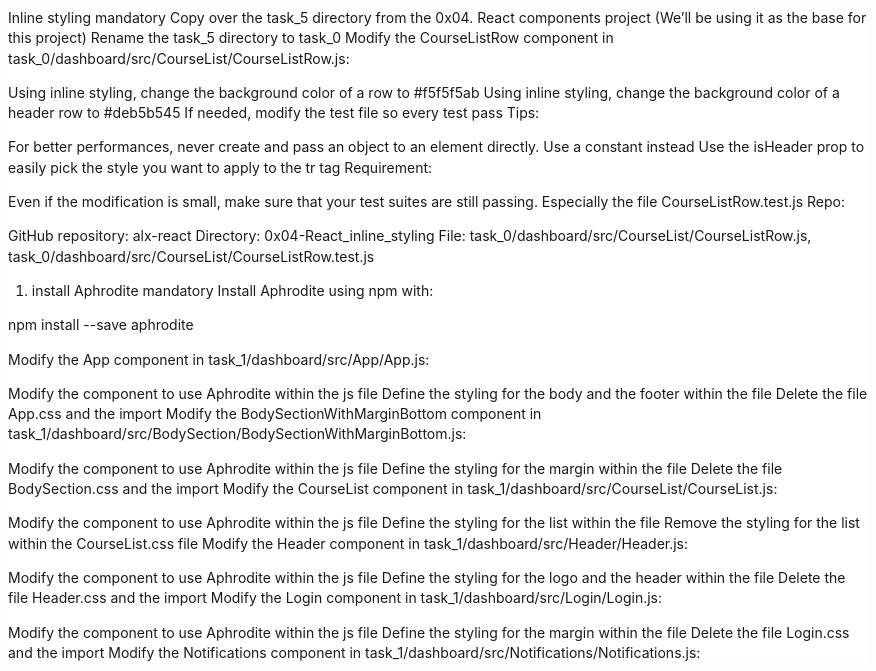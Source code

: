  Inline styling
mandatory
Copy over the task_5 directory from the 0x04. React components project (We’ll be using it as the base for this project)
Rename the task_5 directory to task_0
Modify the CourseListRow component in task_0/dashboard/src/CourseList/CourseListRow.js:

Using inline styling, change the background color of a row to #f5f5f5ab
Using inline styling, change the background color of a header row to #deb5b545
If needed, modify the test file so every test pass
Tips:

For better performances, never create and pass an object to an element directly. Use a constant instead
Use the isHeader prop to easily pick the style you want to apply to the tr tag
Requirement:

Even if the modification is small, make sure that your test suites are still passing. Especially the file CourseListRow.test.js
Repo:

GitHub repository: alx-react
Directory: 0x04-React_inline_styling
File: task_0/dashboard/src/CourseList/CourseListRow.js, task_0/dashboard/src/CourseList/CourseListRow.test.js
  
1. install Aphrodite
mandatory
Install Aphrodite using npm with:

npm install --save aphrodite

Modify the App component in task_1/dashboard/src/App/App.js:

Modify the component to use Aphrodite within the js file
Define the styling for the body and the footer within the file
Delete the file App.css and the import
Modify the BodySectionWithMarginBottom component in task_1/dashboard/src/BodySection/BodySectionWithMarginBottom.js:

Modify the component to use Aphrodite within the js file
Define the styling for the margin within the file
Delete the file BodySection.css and the import
Modify the CourseList component in task_1/dashboard/src/CourseList/CourseList.js:

Modify the component to use Aphrodite within the js file
Define the styling for the list within the file
Remove the styling for the list within the CourseList.css file
Modify the Header component in task_1/dashboard/src/Header/Header.js:

Modify the component to use Aphrodite within the js file
Define the styling for the logo and the header within the file
Delete the file Header.css and the import
Modify the Login component in task_1/dashboard/src/Login/Login.js:

Modify the component to use Aphrodite within the js file
Define the styling for the margin within the file
Delete the file Login.css and the import
Modify the Notifications component in task_1/dashboard/src/Notifications/Notifications.js:
